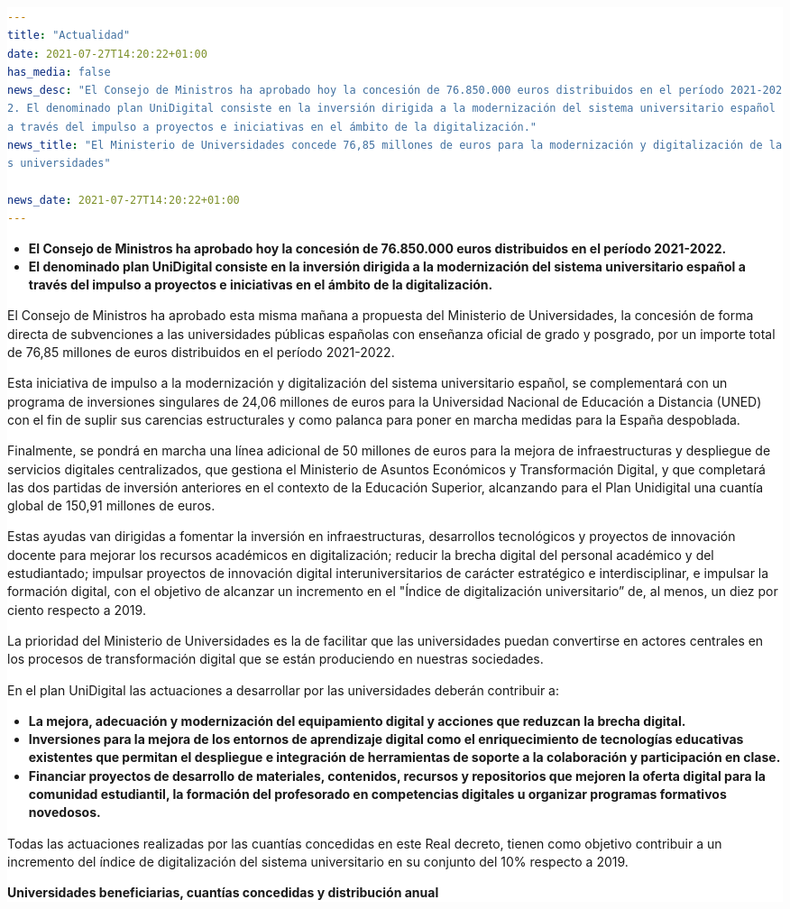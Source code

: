 ```yaml
---
title: "Actualidad"   
date: 2021-07-27T14:20:22+01:00
has_media: false
news_desc: "El Consejo de Ministros ha aprobado hoy la concesión de 76.850.000 euros distribuidos en el período 2021-2022. El denominado plan UniDigital consiste en la inversión dirigida a la modernización del sistema universitario español a través del impulso a proyectos e iniciativas en el ámbito de la digitalización."
news_title: "El Ministerio de Universidades concede 76,85 millones de euros para la modernización y digitalización de las universidades"

news_date: 2021-07-27T14:20:22+01:00
---
```

<ul>
<li><b>El Consejo de Ministros ha aprobado hoy la concesi&oacute;n de 76.850.000 euros distribuidos en el per&iacute;odo 2021-2022.</b></li>
<li><b>El denominado plan UniDigital consiste en la inversi&oacute;n dirigida a la modernizaci&oacute;n del sistema universitario espa&ntilde;ol a trav&eacute;s del impulso a proyectos e iniciativas en el &aacute;mbito de la digitalizaci&oacute;n.</b></li>
</ul>
<p>El Consejo de Ministros ha aprobado esta misma ma&ntilde;ana a propuesta del Ministerio de Universidades, la concesi&oacute;n de forma directa de subvenciones a las universidades p&uacute;blicas espa&ntilde;olas con ense&ntilde;anza oficial de grado y posgrado, por un importe total de 76,85 millones de euros distribuidos en el per&iacute;odo 2021-2022.</p>
<p>Esta iniciativa de impulso a la modernizaci&oacute;n y digitalizaci&oacute;n del sistema universitario espa&ntilde;ol, se complementar&aacute; con un programa de inversiones singulares de 24,06 millones de euros para la Universidad Nacional de Educaci&oacute;n a Distancia (UNED) con el fin de suplir sus carencias estructurales y como palanca para poner en marcha medidas para la Espa&ntilde;a despoblada.</p>
<p>Finalmente, se pondr&aacute; en marcha una l&iacute;nea adicional de 50 millones de euros para la mejora de infraestructuras y despliegue de servicios digitales centralizados, que gestiona el Ministerio de Asuntos Econ&oacute;micos y Transformaci&oacute;n Digital, y que completar&aacute; las dos partidas de inversi&oacute;n anteriores en el contexto de la Educaci&oacute;n Superior, alcanzando para el Plan Unidigital una cuant&iacute;a global de 150,91 millones de euros.</p>
<p>Estas ayudas van dirigidas a fomentar la inversi&oacute;n en infraestructuras, desarrollos tecnol&oacute;gicos y proyectos de innovaci&oacute;n docente para mejorar los recursos acad&eacute;micos en digitalizaci&oacute;n; reducir la brecha digital del personal acad&eacute;mico y del estudiantado; impulsar proyectos de innovaci&oacute;n digital interuniversitarios de car&aacute;cter estrat&eacute;gico e interdisciplinar, e impulsar la formaci&oacute;n digital, con el objetivo de alcanzar un incremento en el "&Iacute;ndice de digitalizaci&oacute;n universitario&rdquo; de, al menos, un diez por ciento respecto a 2019.</p>
<p>La prioridad del Ministerio de Universidades es la de facilitar que las universidades puedan convertirse en actores centrales en los procesos de transformaci&oacute;n digital que se est&aacute;n produciendo en nuestras sociedades.</p>
<p>En el plan UniDigital las actuaciones a desarrollar por las universidades deber&aacute;n contribuir a:</p>
<ul>
<li><b>La mejora, adecuaci&oacute;n y modernizaci&oacute;n del equipamiento digital y acciones que reduzcan la brecha digital.</b></li>
<li><b>Inversiones para la mejora de los entornos de aprendizaje digital como el enriquecimiento de tecnolog&iacute;as educativas existentes que permitan el despliegue e integraci&oacute;n de herramientas de soporte a la colaboraci&oacute;n y participaci&oacute;n en clase.</b></li>
<li><b>Financiar proyectos de desarrollo de materiales, contenidos, recursos y repositorios que mejoren la oferta digital para la comunidad estudiantil, la formaci&oacute;n del profesorado en competencias digitales u organizar programas formativos novedosos.</b></li>
</ul>
<p>Todas las actuaciones realizadas por las cuant&iacute;as concedidas en este Real decreto, tienen como objetivo contribuir a un incremento del &iacute;ndice de digitalizaci&oacute;n del sistema universitario en su conjunto del 10% respecto a 2019.</p>
<p><b>Universidades beneficiarias, cuant&iacute;as concedidas y distribuci&oacute;n anual</b></p>
<div class="tabla_custom mt-1">
